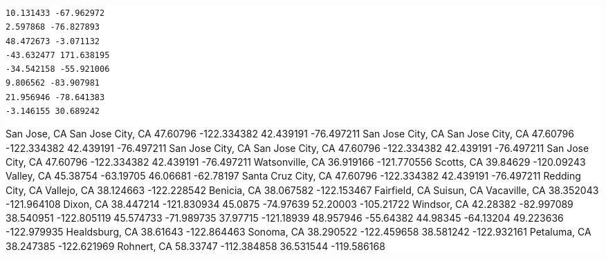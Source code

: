 	10.131433 -67.962972
	2.597868 -76.827893
	48.472673 -3.071132
	-43.632477 171.638195
	-34.542158 -55.921006
	9.806562 -83.907981
	21.956946 -78.641383
	-3.146155 30.689242
San Jose, CA
San Jose City, CA
	47.60796 -122.334382
	42.439191 -76.497211
San Jose City, CA
San Jose City, CA
	47.60796 -122.334382
	42.439191 -76.497211
San Jose City, CA
San Jose City, CA
	47.60796 -122.334382
	42.439191 -76.497211
San Jose City, CA
	47.60796 -122.334382
	42.439191 -76.497211
Watsonville, CA
	36.919166 -121.770556
Scotts, CA
	39.84629 -120.09243
Valley, CA
	45.38754 -63.19705
	46.06681 -62.78197
Santa Cruz City, CA
	47.60796 -122.334382
	42.439191 -76.497211
Redding City, CA
Vallejo, CA
	38.124663 -122.228542
Benicia, CA
	38.067582 -122.153467
Fairfield, CA
Suisun, CA
Vacaville, CA
	38.352043 -121.964108
Dixon, CA
	38.447214 -121.830934
	45.0875 -74.97639
	52.20003 -105.21722
Windsor, CA
	42.28382 -82.997089
	38.540951 -122.805119
	45.574733 -71.989735
	37.97715 -121.18939
	48.957946 -55.64382
	44.98345 -64.13204
	49.223636 -122.979935
Healdsburg, CA
	38.61643 -122.864463
Sonoma, CA
	38.290522 -122.459658
	38.581242 -122.932161
Petaluma, CA
	38.247385 -122.621969
Rohnert, CA
	58.33747 -112.384858
	36.531544 -119.586168
